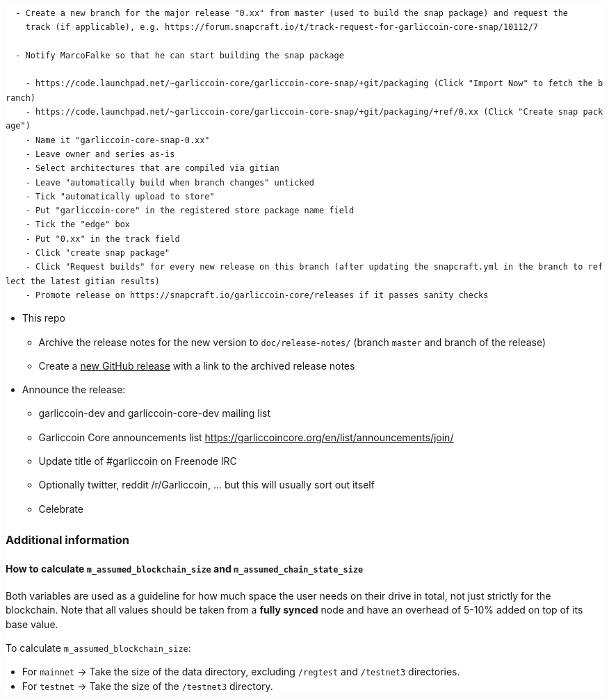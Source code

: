       - Create a new branch for the major release "0.xx" from master (used to build the snap package) and request the
        track (if applicable), e.g. https://forum.snapcraft.io/t/track-request-for-garliccoin-core-snap/10112/7

      - Notify MarcoFalke so that he can start building the snap package

        - https://code.launchpad.net/~garliccoin-core/garliccoin-core-snap/+git/packaging (Click "Import Now" to fetch the branch)
        - https://code.launchpad.net/~garliccoin-core/garliccoin-core-snap/+git/packaging/+ref/0.xx (Click "Create snap package")
        - Name it "garliccoin-core-snap-0.xx"
        - Leave owner and series as-is
        - Select architectures that are compiled via gitian
        - Leave "automatically build when branch changes" unticked
        - Tick "automatically upload to store"
        - Put "garliccoin-core" in the registered store package name field
        - Tick the "edge" box
        - Put "0.xx" in the track field
        - Click "create snap package"
        - Click "Request builds" for every new release on this branch (after updating the snapcraft.yml in the branch to reflect the latest gitian results)
        - Promote release on https://snapcraft.io/garliccoin-core/releases if it passes sanity checks

  - This repo

      - Archive the release notes for the new version to `doc/release-notes/` (branch `master` and branch of the release)

      - Create a [new GitHub release](https://github.com/garliccoin/garliccoin/releases/new) with a link to the archived release notes

- Announce the release:

  - garliccoin-dev and garliccoin-core-dev mailing list

  - Garliccoin Core announcements list https://garliccoincore.org/en/list/announcements/join/

  - Update title of #garliccoin on Freenode IRC

  - Optionally twitter, reddit /r/Garliccoin, ... but this will usually sort out itself

  - Celebrate

### Additional information

#### <a name="how-to-calculate-assumed-blockchain-and-chain-state-size"></a>How to calculate `m_assumed_blockchain_size` and `m_assumed_chain_state_size`

Both variables are used as a guideline for how much space the user needs on their drive in total, not just strictly for the blockchain.
Note that all values should be taken from a **fully synced** node and have an overhead of 5-10% added on top of its base value.

To calculate `m_assumed_blockchain_size`:
- For `mainnet` -> Take the size of the data directory, excluding `/regtest` and `/testnet3` directories.
- For `testnet` -> Take the size of the `/testnet3` directory.
